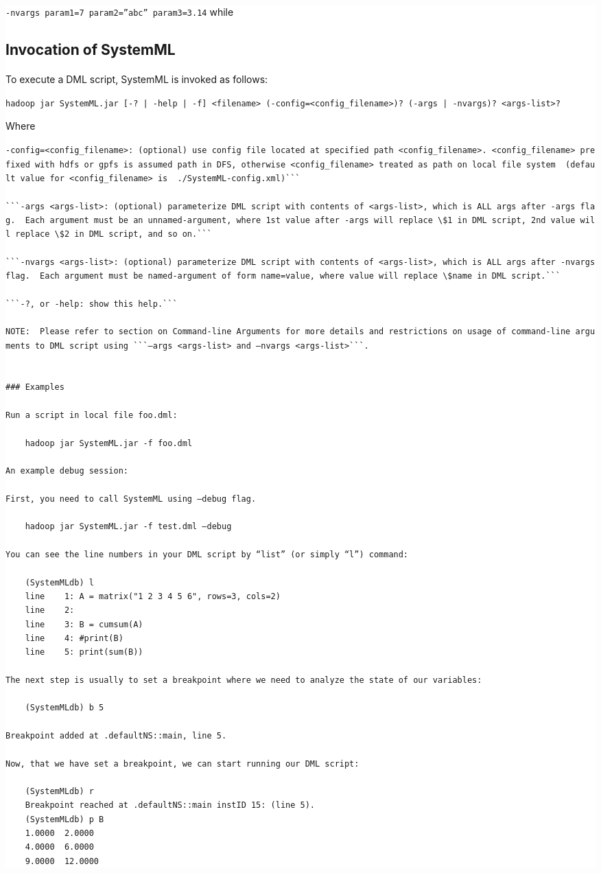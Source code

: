    ```-nvargs param1=7 param2=”abc” param3=3.14```
    while


## Invocation of SystemML

To execute a DML script, SystemML is invoked as follows: 

    hadoop jar SystemML.jar [-? | -help | -f] <filename> (-config=<config_filename>)? (-args | -nvargs)? <args-list>?

Where

```-f <filename>: will be interpreted as a path to file with DML script.  <filename> prefixed with hdfs or gpfs is assumed path in DFS, otherwise <filename> treated as path on local file system  --debug: (optional) run in debug mode    
-config=<config_filename>: (optional) use config file located at specified path <config_filename>. <config_filename> prefixed with hdfs or gpfs is assumed path in DFS, otherwise <config_filename> treated as path on local file system  (default value for <config_filename> is  ./SystemML-config.xml)```

```-args <args-list>: (optional) parameterize DML script with contents of <args-list>, which is ALL args after -args flag.  Each argument must be an unnamed-argument, where 1st value after -args will replace \$1 in DML script, 2nd value will replace \$2 in DML script, and so on.```

```-nvargs <args-list>: (optional) parameterize DML script with contents of <args-list>, which is ALL args after -nvargs flag.  Each argument must be named-argument of form name=value, where value will replace \$name in DML script.```

```-?, or -help: show this help.```

NOTE:  Please refer to section on Command-line Arguments for more details and restrictions on usage of command-line arguments to DML script using ```–args <args-list> and –nvargs <args-list>```.


### Examples

Run a script in local file foo.dml:

    hadoop jar SystemML.jar -f foo.dml 

An example debug session:

First, you need to call SystemML using –debug flag.

    hadoop jar SystemML.jar -f test.dml –debug

You can see the line numbers in your DML script by “list” (or simply “l”) command:

    (SystemMLdb) l
    line    1: A = matrix("1 2 3 4 5 6", rows=3, cols=2)
    line    2:
    line    3: B = cumsum(A)
    line    4: #print(B)
    line    5: print(sum(B))

The next step is usually to set a breakpoint where we need to analyze the state of our variables:

    (SystemMLdb) b 5

Breakpoint added at .defaultNS::main, line 5.

Now, that we have set a breakpoint, we can start running our DML script:

    (SystemMLdb) r
    Breakpoint reached at .defaultNS::main instID 15: (line 5).
    (SystemMLdb) p B
    1.0000  2.0000
    4.0000  6.0000
    9.0000  12.0000

   ```